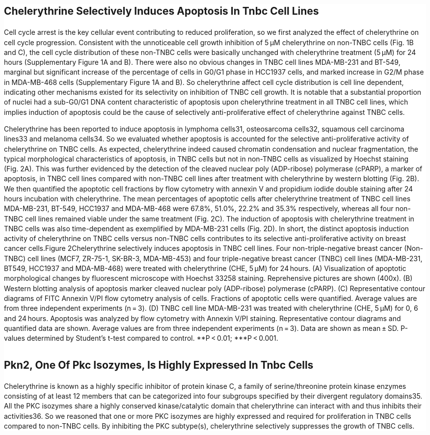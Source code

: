 ## Chelerythrine Selectively Induces Apoptosis In Tnbc Cell Lines

Cell cycle arrest is the key cellular event contributing to reduced proliferation, so we first analyzed the effect of chelerythrine on cell cycle progression. Consistent with the unnoticeable cell growth inhibition of 5 μM chelerythrine on non-TNBC cells (Fig. 1B and C), the cell cycle distribution of these non-TNBC cells were basically unchanged with chelerythrine treatment (5 μM) for 24 hours (Supplementary Figure 1A and B). There were also no obvious changes in TNBC cell lines MDA-MB-231 and BT-549, marginal but significant increase of the percentage of cells in G0/G1 phase in HCC1937 cells, and marked increase in G2/M phase in MDA-MB-468 cells (Supplementary Figure 1A and B). So chelerythrine affect cell cycle distribution is cell line dependent, indicating other mechanisms existed for its selectivity on inhibition of TNBC cell growth. It is notable that a substantial proportion of nuclei had a sub-G0/G1 DNA content characteristic of apoptosis upon chelerythrine treatment in all TNBC cell lines, which implies induction of apoptosis could be the cause of selectively anti-proliferative effect of chelerythrine against TNBC cells.

Chelerythrine has been reported to induce apoptosis in lymphoma cells31, osteosarcoma cells32, squamous cell carcinoma lines33 and melanoma cells34. So we evaluated whether apoptosis is accounted for the selective anti-proliferative activity of chelerythrine on TNBC cells. As expected, chelerythrine indeed caused chromatin condensation and nuclear fragmentation, the typical morphological characteristics of apoptosis, in TNBC cells but not in non-TNBC cells as visualized by Hoechst staining (Fig. 2A). This was further evidenced by the detection of the cleaved nuclear poly (ADP-ribose) polymerase (cPARP), a marker of apoptosis, in TNBC cell lines compared with non-TNBC cell lines after treatment with chelerythrine by western blotting (Fig. 2B). We then quantified the apoptotic cell fractions by flow cytometry with annexin V and propidium iodide double staining after 24 hours incubation with chelerythrine. The mean percentages of apoptotic cells after chelerythrine treatment of TNBC cell lines MDA-MB-231, BT-549, HCC1937 and MDA-MB-468 were 67.8%, 51.0%, 22.2% and 35.3% respectively, whereas all four non-TNBC cell lines remained viable under the same treatment (Fig. 2C). The induction of apoptosis with chelerythrine treatment in TNBC cells was also time-dependent as exemplified by MDA-MB-231 cells (Fig. 2D). In short, the distinct apoptosis induction activity of chelerythrine on TNBC cells versus non-TNBC cells contributes to its selective anti-proliferative activity on breast cancer cells.Figure 2Chelerythrine selectively induces apoptosis in TNBC cell lines. Four non-triple-negative breast cancer (Non-TNBC) cell lines (MCF7, ZR-75-1, SK-BR-3, MDA-MB-453) and four triple-negative breast cancer (TNBC) cell lines (MDA-MB-231, BT549, HCC1937 and MDA-MB-468) were treated with chelerythrine (CHE, 5 μM) for 24 hours. (A) Visualization of apoptotic morphological changes by fluorescent microscope with Hoechst 33258 staining. Reprehensive pictures are shown (400x). (B) Western blotting analysis of apoptosis marker cleaved nuclear poly (ADP-ribose) polymerase (cPARP). (C) Representative contour diagrams of FITC Annexin V/PI flow cytometry analysis of cells. Fractions of apoptotic cells were quantified. Average values are from three independent experiments (n = 3). (D) TNBC cell line MDA-MB-231 was treated with chelerythrine (CHE, 5 μM) for 0, 6 and 24 hours. Apoptosis was analyzed by flow cytometry with Annexin V/PI staining. Representative contour diagrams and quantified data are shown. Average values are from three independent experiments (n = 3). Data are shown as mean ± SD. P-values determined by Student’s t-test compared to control. **P < 0.01; ***P < 0.001.

## Pkn2, One Of Pkc Isozymes, Is Highly Expressed In Tnbc Cells

Chelerythrine is known as a highly specific inhibitor of protein kinase C, a family of serine/threonine protein kinase enzymes consisting of at least 12 members that can be categorized into four subgroups specified by their divergent regulatory domains35. All the PKC isozymes share a highly conserved kinase/catalytic domain that chelerythrine can interact with and thus inhibits their activities36. So we reasoned that one or more PKC isozymes are highly expressed and required for proliferation in TNBC cells compared to non-TNBC cells. By inhibiting the PKC subtype(s), chelerythrine selectively suppresses the growth of TNBC cells.
